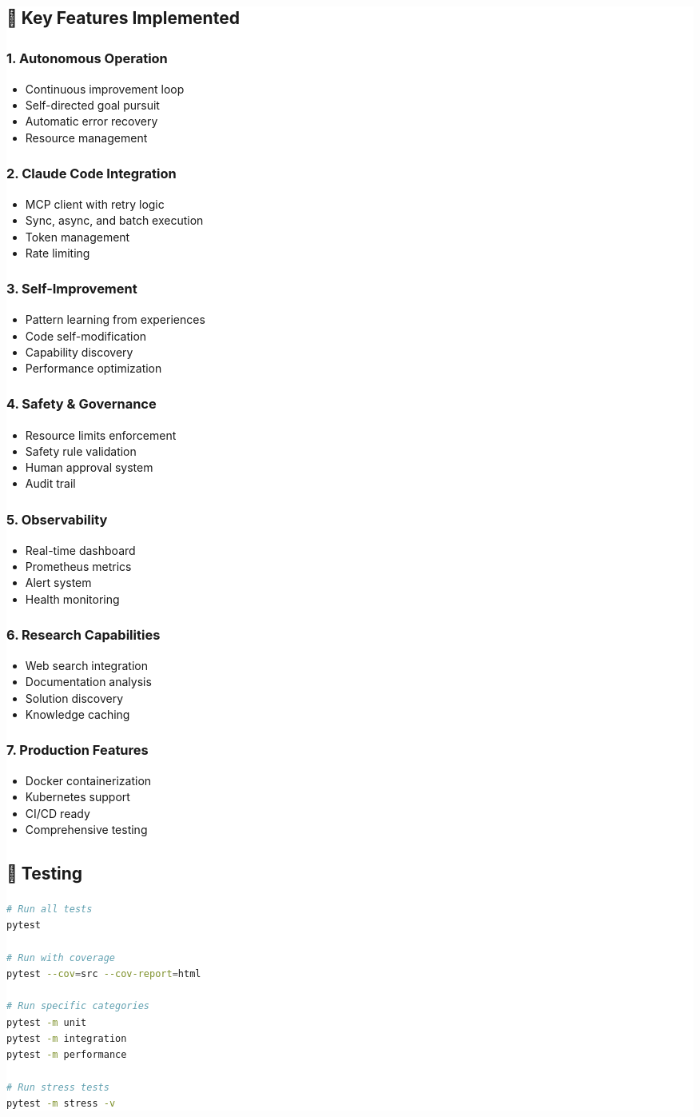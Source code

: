 ## 🔑 Key Features Implemented

### 1. **Autonomous Operation**
- Continuous improvement loop
- Self-directed goal pursuit
- Automatic error recovery
- Resource management

### 2. **Claude Code Integration**
- MCP client with retry logic
- Sync, async, and batch execution
- Token management
- Rate limiting

### 3. **Self-Improvement**
- Pattern learning from experiences
- Code self-modification
- Capability discovery
- Performance optimization

### 4. **Safety & Governance**
- Resource limits enforcement
- Safety rule validation
- Human approval system
- Audit trail

### 5. **Observability**
- Real-time dashboard
- Prometheus metrics
- Alert system
- Health monitoring

### 6. **Research Capabilities**
- Web search integration
- Documentation analysis
- Solution discovery
- Knowledge caching

### 7. **Production Features**
- Docker containerization
- Kubernetes support
- CI/CD ready
- Comprehensive testing

## 🧪 Testing

```bash
# Run all tests
pytest

# Run with coverage
pytest --cov=src --cov-report=html

# Run specific categories
pytest -m unit
pytest -m integration
pytest -m performance

# Run stress tests
pytest -m stress -v
```
